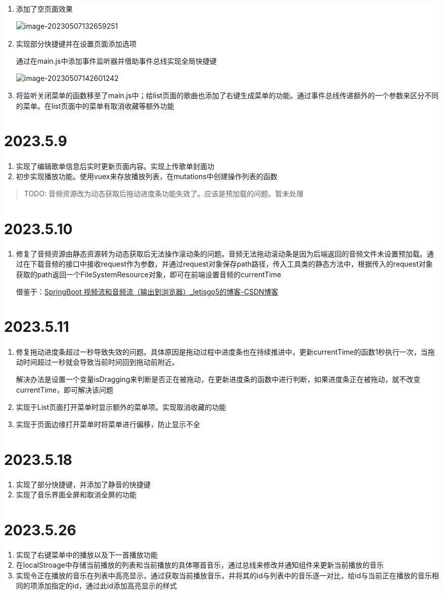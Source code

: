 1. 添加了空页面效果

   ![image-20230507132659251](files/记录/image-20230507132659251.png)

2. 实现部分快捷键并在设置页面添加选项

   通过在main.js中添加事件监听器并借助事件总线实现全局快捷键

   ![image-20230507142601242](files/记录/image-20230507142601242.png)

3. 将监听关闭菜单的函数移至了main.js中；给list页面的歌曲也添加了右键生成菜单的功能。通过事件总线传递额外的一个参数来区分不同的菜单。在list页面中的菜单有取消收藏等额外功能



# 2023.5.9

1. 实现了编辑歌单信息后实时更新页面内容。实现上传歌单封面功
2. 初步实现播放功能。使用vuex来存放播放列表，在mutations中创建操作列表的函数

> TODO: 音频资源改为动态获取后拖动进度条功能失效了。应该是预加载的问题。暂未处理



# 2023.5.10

1. 修复了音频资源由静态资源转为动态获取后无法操作滚动条的问题。音频无法拖动滚动条是因为后端返回的音频文件未设置预加载。通过在下载音频的接口中接收request作为参数，并通过request对象保存path路径，传入工具类的静态方法中，根据传入的request对象获取的path返回一个FileSystemResource对象，即可在前端设置音频的currentTime

   借鉴于：[SpringBoot 视频流和音频流（输出到浏览器）_letisgo5的博客-CSDN博客](https://blog.csdn.net/qq_16771097/article/details/124312637)



# 2023.5.11

1. 修复拖动进度条超过一秒导致失效的问题。具体原因是拖动过程中进度条也在持续推进中，更新currentTime的函数1秒执行一次，当拖动时间超过一秒就会导致当前时间回到拖动前附近。

   解决办法是设置一个变量isDragging来判断是否正在被拖动，在更新进度条的函数中进行判断，如果进度条正在被拖动，就不改变currentTime，即可解决该问题

2. 实现于List页面打开菜单时显示额外的菜单项。实现取消收藏的功能

3. 实现于页面边缘打开菜单时将菜单进行偏移，防止显示不全



# 2023.5.18

1. 实现了部分快捷键，并添加了静音的快捷键
2. 实现了音乐界面全屏和取消全屏的功能



# 2023.5.26

1. 实现了右键菜单中的播放以及下一首播放功能
2. 在localStroage中存储当前播放的列表和当前播放的具体哪首音乐，通过总线来修改并通知组件来更新当前播放的音乐
3. 实现令正在播放的音乐在列表中高亮显示，通过获取当前播放音乐，并将其的id与列表中的音乐逐一对比，给id与当前正在播放的音乐相同的项添加指定的id，通过此id添加高亮显示的样式
